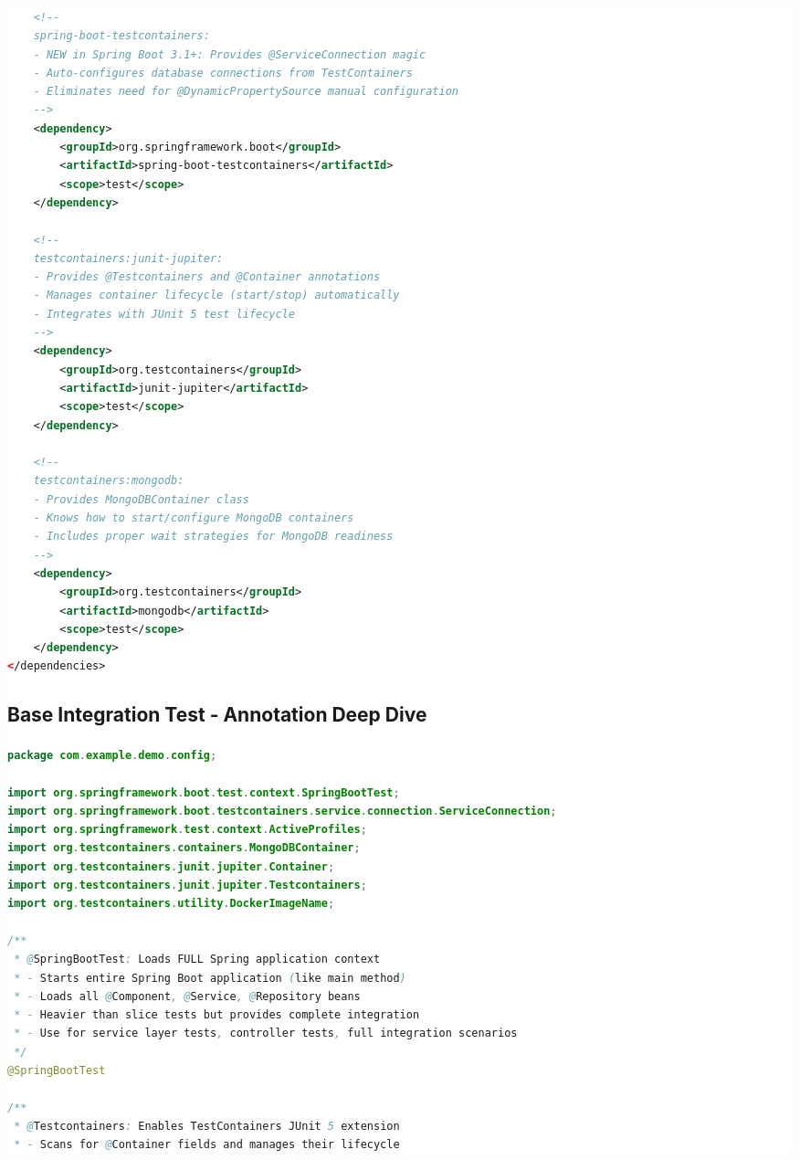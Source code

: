 ```xml
    <!--
    spring-boot-testcontainers:
    - NEW in Spring Boot 3.1+: Provides @ServiceConnection magic
    - Auto-configures database connections from TestContainers
    - Eliminates need for @DynamicPropertySource manual configuration
    -->
    <dependency>
        <groupId>org.springframework.boot</groupId>
        <artifactId>spring-boot-testcontainers</artifactId>
        <scope>test</scope>
    </dependency>

    <!--
    testcontainers:junit-jupiter:
    - Provides @Testcontainers and @Container annotations
    - Manages container lifecycle (start/stop) automatically
    - Integrates with JUnit 5 test lifecycle
    -->
    <dependency>
        <groupId>org.testcontainers</groupId>
        <artifactId>junit-jupiter</artifactId>
        <scope>test</scope>
    </dependency>

    <!--
    testcontainers:mongodb:
    - Provides MongoDBContainer class
    - Knows how to start/configure MongoDB containers
    - Includes proper wait strategies for MongoDB readiness
    -->
    <dependency>
        <groupId>org.testcontainers</groupId>
        <artifactId>mongodb</artifactId>
        <scope>test</scope>
    </dependency>
</dependencies>
```

## Base Integration Test - Annotation Deep Dive

```java
package com.example.demo.config;

import org.springframework.boot.test.context.SpringBootTest;
import org.springframework.boot.testcontainers.service.connection.ServiceConnection;
import org.springframework.test.context.ActiveProfiles;
import org.testcontainers.containers.MongoDBContainer;
import org.testcontainers.junit.jupiter.Container;
import org.testcontainers.junit.jupiter.Testcontainers;
import org.testcontainers.utility.DockerImageName;

/**
 * @SpringBootTest: Loads FULL Spring application context
 * - Starts entire Spring Boot application (like main method)
 * - Loads all @Component, @Service, @Repository beans
 * - Heavier than slice tests but provides complete integration
 * - Use for service layer tests, controller tests, full integration scenarios
 */
@SpringBootTest

/**
 * @Testcontainers: Enables TestContainers JUnit 5 extension
 * - Scans for @Container fields and manages their lifecycle
```